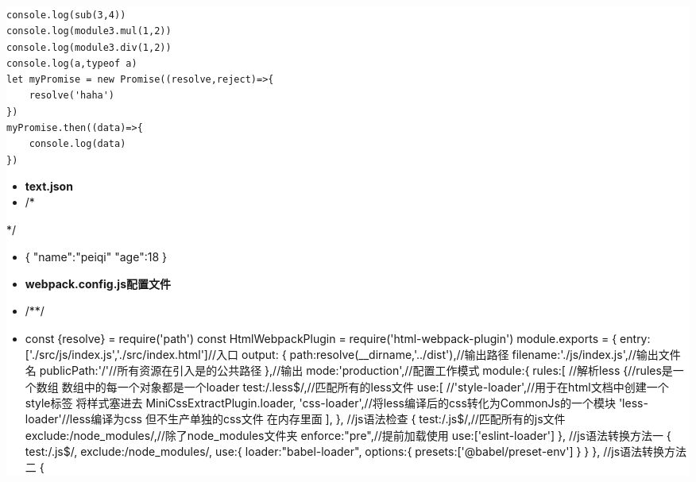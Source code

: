 	console.log(sub(3,4))
	console.log(module3.mul(1,2))
	console.log(module3.div(1,2))
	console.log(a,typeof a)
	let myPromise = new Promise((resolve,reject)=>{
		resolve('haha')
	})
	myPromise.then((data)=>{
		console.log(data)
	})


-	**text.json**
-	/*

*/
-	{
	"name":"peiqi"
	"age":18
}


-	**webpack.config.js配置文件**
-	/**/
-	const {resolve} = require('path')
	const HtmlWebpackPlugin = require('html-webpack-plugin')
	module.exports = {
	entry:['./src/js/index.js','./src/index.html']//入口
	output: {
		path:resolve(__dirname,'../dist'),//输出路径
		filename:'./js/index.js',//输出文件名
		publicPath:'/'//所有资源在引入是的公共路径
	},//输出
	mode:'production',//配置工作模式
	module:{
		rules:[
			//解析less
		{//rules是一个数组	数组中的每一个对象都是一个loader
			test:/\.less$/,//匹配所有的less文件
			use:[
				//'style-loader',//用于在html文档中创建一个style标签	将样式塞进去
				MiniCssExtractPlugin.loader,
				'css-loader',//将less编译后的css转化为CommonJs的一个模块
				'less-loader'//less编译为css	但不生产单独的css文件		在内存里面
				],
		},
		//js语法检查
		{
			test:/\.js$/,//匹配所有的js文件
			exclude:/node_modules/,//除了node_modules文件夹
			enforce:"pre",//提前加载使用
			use:['eslint-loader']
		},
		//js语法转换方法一
		{
			test:/\.js$/,
			exclude:/node_modules/,
			use:{
				loader:"babel-loader",
				options:{
					presets:['@babel/preset-env']
				}
			}
		},
		//js语法转换方法二
		{